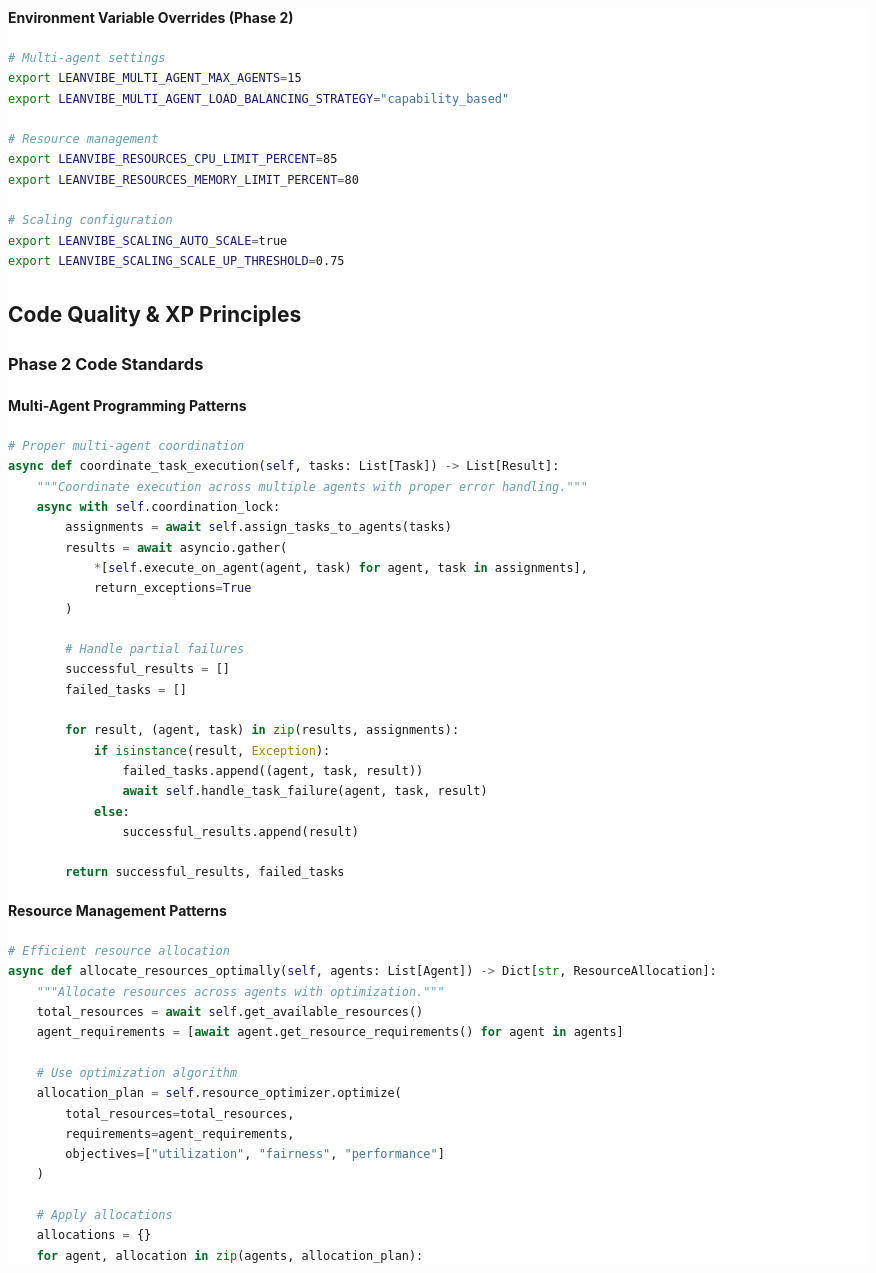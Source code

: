 #### Environment Variable Overrides (Phase 2)
```bash
# Multi-agent settings
export LEANVIBE_MULTI_AGENT_MAX_AGENTS=15
export LEANVIBE_MULTI_AGENT_LOAD_BALANCING_STRATEGY="capability_based"

# Resource management
export LEANVIBE_RESOURCES_CPU_LIMIT_PERCENT=85
export LEANVIBE_RESOURCES_MEMORY_LIMIT_PERCENT=80

# Scaling configuration
export LEANVIBE_SCALING_AUTO_SCALE=true
export LEANVIBE_SCALING_SCALE_UP_THRESHOLD=0.75
```

## Code Quality & XP Principles

### Phase 2 Code Standards

#### Multi-Agent Programming Patterns
```python
# Proper multi-agent coordination
async def coordinate_task_execution(self, tasks: List[Task]) -> List[Result]:
    """Coordinate execution across multiple agents with proper error handling."""
    async with self.coordination_lock:
        assignments = await self.assign_tasks_to_agents(tasks)
        results = await asyncio.gather(
            *[self.execute_on_agent(agent, task) for agent, task in assignments],
            return_exceptions=True
        )
        
        # Handle partial failures
        successful_results = []
        failed_tasks = []
        
        for result, (agent, task) in zip(results, assignments):
            if isinstance(result, Exception):
                failed_tasks.append((agent, task, result))
                await self.handle_task_failure(agent, task, result)
            else:
                successful_results.append(result)
                
        return successful_results, failed_tasks
```

#### Resource Management Patterns
```python
# Efficient resource allocation
async def allocate_resources_optimally(self, agents: List[Agent]) -> Dict[str, ResourceAllocation]:
    """Allocate resources across agents with optimization."""
    total_resources = await self.get_available_resources()
    agent_requirements = [await agent.get_resource_requirements() for agent in agents]
    
    # Use optimization algorithm
    allocation_plan = self.resource_optimizer.optimize(
        total_resources=total_resources,
        requirements=agent_requirements,
        objectives=["utilization", "fairness", "performance"]
    )
    
    # Apply allocations
    allocations = {}
    for agent, allocation in zip(agents, allocation_plan):
```
